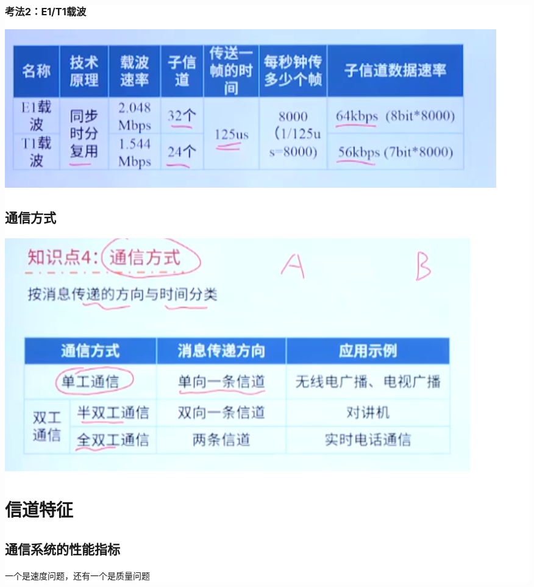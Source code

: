 ### 考法2：E1/T1载波

![image-20220505181954981](数据通信技术.assets/image-20220505181954981.png)

## 通信方式

![image-20220505182106539](数据通信技术.assets/image-20220505182106539.png)



# 信道特征

## 通信系统的性能指标

一个是速度问题，还有一个是质量问题
